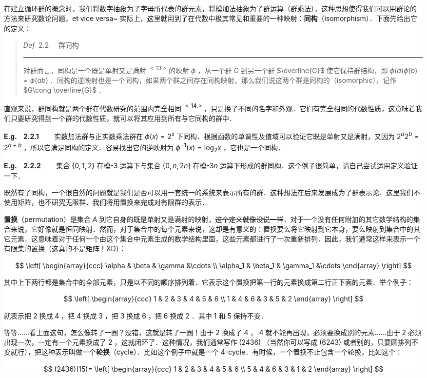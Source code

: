 在建立循环群的概念时，我们将数字抽象为了字母所代表的群元素，将模加法抽象为了群运算（群乘法），这种思想使得我们可以用群论的方法来研究数论问题，et vice versa~ 实际上，这里就用到了在代数中极其常见和重要的一种映射：**同构**（isomorphism）．下面先给出它的定义：

> $\mathit Def \ \ 2.2$      群同构
> 
> ---
> 
> 对群而言，同构是一个既是单射又是满射 $^{<13.>}$ 的映射 $\phi$ ，从一个群 $G$ 到另一个群 $\overline{G}$ 使它保持群结构，即 $\phi(a)\phi(b)=\phi(ab)$ ．同构的逆映射也是一个同构，如果两个群之间存在同构映射，那么我们说这两个群是同构的（isomorphic），记作 $G\cong \overline{G}$ ．

直观来说，群同构就是两个群在代数研究的范围内完全相同 $^{<14.>}$ ，只是换了不同的名字和外观．它们有完全相同的代数性质，这意味着我们只要研究得到一个群的代数性质，就可以将其应用到所有与它同构的群中．

**E.g.    2.2.1**        实数加法群与正实数乘法群在 $\phi(x)=2^x$ 下同构．根据函数的单调性及值域可以验证它既是单射又是满射，又因为 $2^a2^b=2^{a+b}$ ，所以它满足同构的定义．容易找出它的逆映射为 $\phi^{-1}(x)=\log_{2}{x}$ ，它也是一个同构．

**E.g.    2.2.2**        集合 $\lbrace 0,1,2 \rbrace$ 在模-$3$ 运算下与集合 $\lbrace 0,n,2n \rbrace$ 在模-$3n$ 运算下形成的群同构．这个例子很简单，请自己尝试运用定义验证一下．

既然有了同构，一个很自然的问题就是我们是否可以用一套统一的系统来表示所有的群．这种想法在后来发展成为了群表示论．这里我们不使用矩阵，也不研究无限群．我们将用置换来完成对有限群的表示．

**置换**（permutation）是集合 $A$ 到它自身的既是单射又是满射的映射，~~这个定义就像没说一样~~．对于一个没有任何附加的其它数学结构的集合来说，它好像就是恒同映射．然而，对于集合中的每个元素来说，这却是有意义的：置换要么将它映射到它本身，要么映射到集合中的其它元素．这意味着对于任何一个由这个集合中元素生成的数学结构里面，这些元素都进行了一次重新排列．因此，我们通常这样来表示一个有限集的置换（这真的不是矩阵！XD）：

$$
\left[
\begin{array}{ccc}
\alpha & \beta & \gamma &\cdots \\
\alpha_1 & \beta_1 & \gamma_1 &\cdots
\end{array}
\right]
$$

其中上下两行都是集合中的全部元素，只是以不同的顺序排列着．它表示这个置换把第一行的元素换成第二行正下面的元素．举个例子：

$$
\left[
\begin{array}{ccc}
1 & 2 & 3 & 4 & 5 & 6 \\
1 & 4 & 6 & 3 & 5 & 2
\end{array}
\right]
$$

就表示把 $2$ 换成 $4$ ，把 $4$ 换成 $3$ ，把 $3$ 换成 $6$ ，把 $6$ 换成 $2$ ．其中 $1$ 和 $5$ 保持不变．

等等……看上面这句，怎么像转了一圈？没错，这就是转了一圈！由于 $2$ 换成了 $4$ ， $4$ 就不能再出现，必须要换成别的元素……由于 $2$ 必须出现一次，一定有一个元素换成了 $2$ ，这就闭环了．这种情况，我们通常写作 $(2436)$ （当然你可以写成 $(6243)$ 或者别的，只要圆排列不变就行），把这种表示叫做一个**轮换**（cycle）．比如这个例子中就是一个 $4$-cycle．有时候，一个置换不止包含一个轮换，比如这个：

$$
(2436)(15)=
\left[
\begin{array}{ccc}
1 & 2 & 3 & 4 & 5 & 6 \\
5 & 4 & 6 & 3 & 1 & 2
\end{array}
\right]
$$
